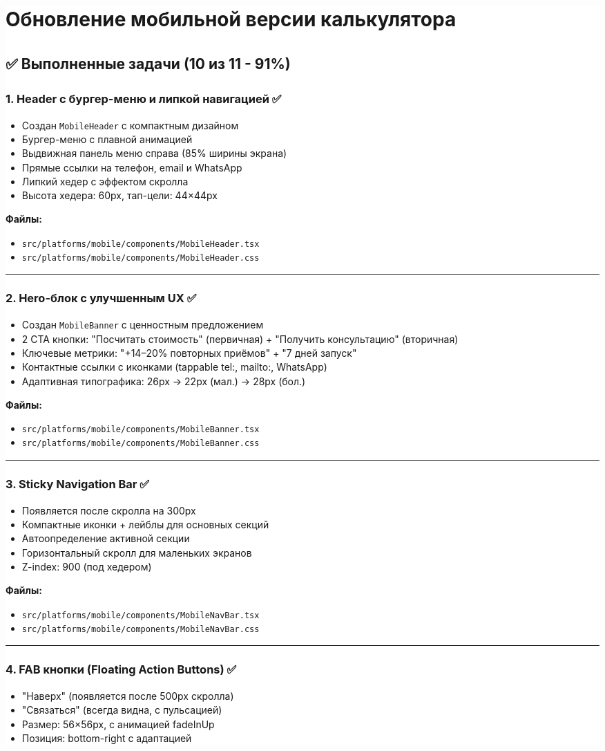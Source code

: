 # Обновление мобильной версии калькулятора

## ✅ Выполненные задачи (10 из 11 - 91%)

### 1. **Header с бургер-меню и липкой навигацией** ✅
- Создан `MobileHeader` с компактным дизайном
- Бургер-меню с плавной анимацией
- Выдвижная панель меню справа (85% ширины экрана)
- Прямые ссылки на телефон, email и WhatsApp
- Липкий хедер с эффектом скролла
- Высота хедера: 60px, тап-цели: 44×44px

**Файлы:**
- `src/platforms/mobile/components/MobileHeader.tsx`
- `src/platforms/mobile/components/MobileHeader.css`

---

### 2. **Hero-блок с улучшенным UX** ✅
- Создан `MobileBanner` с ценностным предложением
- 2 CTA кнопки: "Посчитать стоимость" (первичная) + "Получить консультацию" (вторичная)
- Ключевые метрики: "+14–20% повторных приёмов" + "7 дней запуск"
- Контактные ссылки с иконками (tappable tel:, mailto:, WhatsApp)
- Адаптивная типографика: 26px → 22px (мал.) → 28px (бол.)

**Файлы:**
- `src/platforms/mobile/components/MobileBanner.tsx`
- `src/platforms/mobile/components/MobileBanner.css`

---

### 3. **Sticky Navigation Bar** ✅
- Появляется после скролла на 300px
- Компактные иконки + лейблы для основных секций
- Автоопределение активной секции
- Горизонтальный скролл для маленьких экранов
- Z-index: 900 (под хедером)

**Файлы:**
- `src/platforms/mobile/components/MobileNavBar.tsx`
- `src/platforms/mobile/components/MobileNavBar.css`

---

### 4. **FAB кнопки (Floating Action Buttons)** ✅
- "Наверх" (появляется после 500px скролла)
- "Связаться" (всегда видна, с пульсацией)
- Размер: 56×56px, с анимацией fadeInUp
- Позиция: bottom-right с адаптацией
